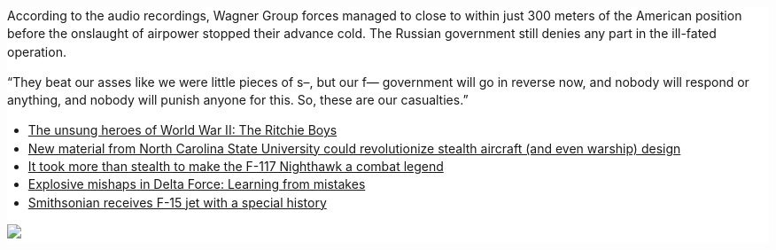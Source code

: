 According to the audio recordings, Wagner Group forces managed to close to within just 300 meters of the American position before the onslaught of airpower stopped their advance cold. The Russian government still denies any part in the ill-fated operation.

“They beat our asses like we were little pieces of s–, but our f— government will go in reverse now, and nobody will respond or anything, and nobody will punish anyone for this. So, these are our casualties.”

- [The unsung heroes of World War II: The Ritchie Boys](https://www.sandboxx.us/news/the-unsung-heroes-of-world-war-ii-the-ritchie-boys/)
- [New material from North Carolina State University could revolutionize stealth aircraft (and even warship) design](https://www.sandboxx.us/news/ceramic-ram-deep-dive/)
- [It took more than stealth to make the F-117 Nighthawk a combat legend](https://www.sandboxx.us/news/it-took-more-than-stealth-to-make-the-f-117-nighthawk-a-combat-legend/)
- [Explosive mishaps in Delta Force: Learning from mistakes](https://www.sandboxx.us/news/explosive-mishaps-in-delta-force-learning-from-mistakes/)
- [Smithsonian receives F-15 jet with a special history](https://www.sandboxx.us/news/smithsonian-receives-an-f-15-jet-with-a-special-history/)

![](https://www.sandboxx.us/wp-content/uploads/2024/04/T02FTFJ5M-USTGPKSMD-b28463112716-512.png)